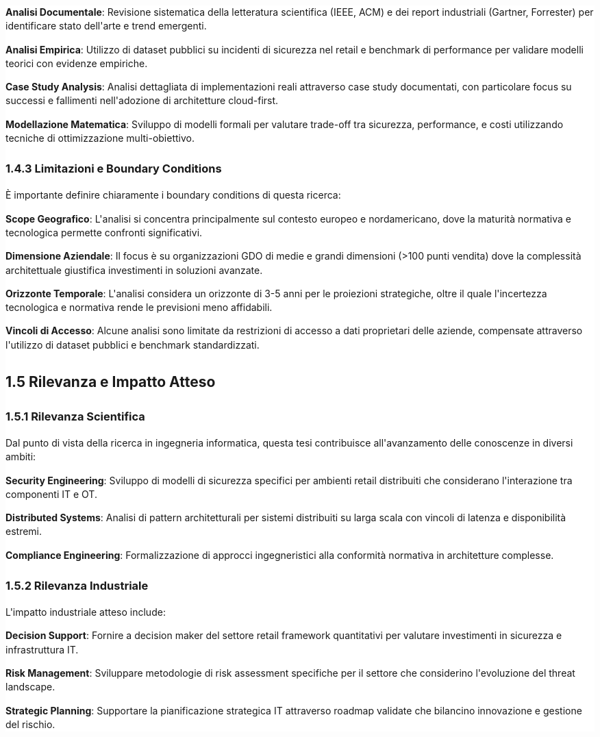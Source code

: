 **Analisi Documentale**: Revisione sistematica della letteratura scientifica (IEEE, ACM) e dei report industriali (Gartner, Forrester) per identificare stato dell'arte e trend emergenti.

**Analisi Empirica**: Utilizzo di dataset pubblici su incidenti di sicurezza nel retail e benchmark di performance per validare modelli teorici con evidenze empiriche.

**Case Study Analysis**: Analisi dettagliata di implementazioni reali attraverso case study documentati, con particolare focus su successi e fallimenti nell'adozione di architetture cloud-first.

**Modellazione Matematica**: Sviluppo di modelli formali per valutare trade-off tra sicurezza, performance, e costi utilizzando tecniche di ottimizzazione multi-obiettivo.

### 1.4.3 Limitazioni e Boundary Conditions

È importante definire chiaramente i boundary conditions di questa ricerca:

**Scope Geografico**: L'analisi si concentra principalmente sul contesto europeo e nordamericano, dove la maturità normativa e tecnologica permette confronti significativi.

**Dimensione Aziendale**: Il focus è su organizzazioni GDO di medie e grandi dimensioni (>100 punti vendita) dove la complessità architettuale giustifica investimenti in soluzioni avanzate.

**Orizzonte Temporale**: L'analisi considera un orizzonte di 3-5 anni per le proiezioni strategiche, oltre il quale l'incertezza tecnologica e normativa rende le previsioni meno affidabili.

**Vincoli di Accesso**: Alcune analisi sono limitate da restrizioni di accesso a dati proprietari delle aziende, compensate attraverso l'utilizzo di dataset pubblici e benchmark standardizzati.

## 1.5 Rilevanza e Impatto Atteso

### 1.5.1 Rilevanza Scientifica

Dal punto di vista della ricerca in ingegneria informatica, questa tesi contribuisce all'avanzamento delle conoscenze in diversi ambiti:

**Security Engineering**: Sviluppo di modelli di sicurezza specifici per ambienti retail distribuiti che considerano l'interazione tra componenti IT e OT.

**Distributed Systems**: Analisi di pattern architetturali per sistemi distribuiti su larga scala con vincoli di latenza e disponibilità estremi.

**Compliance Engineering**: Formalizzazione di approcci ingegneristici alla conformità normativa in architetture complesse.

### 1.5.2 Rilevanza Industriale

L'impatto industriale atteso include:

**Decision Support**: Fornire a decision maker del settore retail framework quantitativi per valutare investimenti in sicurezza e infrastruttura IT.

**Risk Management**: Sviluppare metodologie di risk assessment specifiche per il settore che considerino l'evoluzione del threat landscape.

**Strategic Planning**: Supportare la pianificazione strategica IT attraverso roadmap validate che bilancino innovazione e gestione del rischio.
